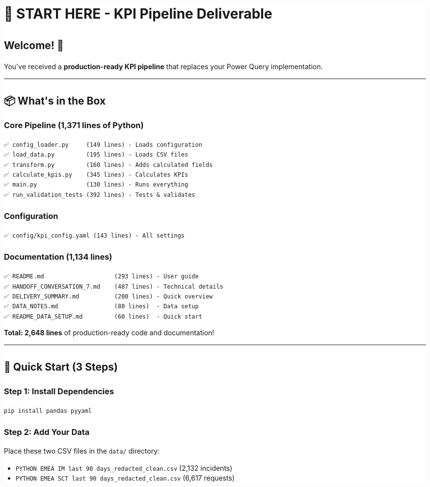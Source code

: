 # 🎯 START HERE - KPI Pipeline Deliverable

## Welcome! 👋

You've received a **production-ready KPI pipeline** that replaces your Power Query implementation.

---

## 📦 What's in the Box

### Core Pipeline (1,371 lines of Python)
```
✅ config_loader.py     (149 lines) - Loads configuration
✅ load_data.py         (195 lines) - Loads CSV files
✅ transform.py         (160 lines) - Adds calculated fields
✅ calculate_kpis.py    (345 lines) - Calculates KPIs
✅ main.py              (130 lines) - Runs everything
✅ run_validation_tests (392 lines) - Tests & validates
```

### Configuration
```
✅ config/kpi_config.yaml (143 lines) - All settings
```

### Documentation (1,134 lines)
```
✅ README.md                    (293 lines) - User guide
✅ HANDOFF_CONVERSATION_7.md    (487 lines) - Technical details
✅ DELIVERY_SUMMARY.md          (200 lines) - Quick overview
✅ DATA_NOTES.md                (80 lines)  - Data setup
✅ README_DATA_SETUP.md         (60 lines)  - Quick start
```

**Total: 2,648 lines** of production-ready code and documentation!

---

## 🚀 Quick Start (3 Steps)

### Step 1: Install Dependencies
```bash
pip install pandas pyyaml
```

### Step 2: Add Your Data
Place these two CSV files in the `data/` directory:
- `PYTHON EMEA IM last 90 days_redacted_clean.csv` (2,132 incidents)
- `PYTHON EMEA SCT last 90 days_redacted_clean.csv` (6,617 requests)
